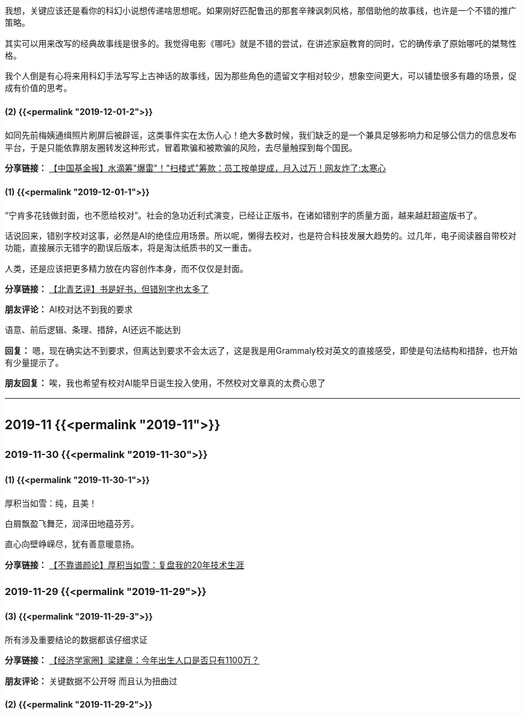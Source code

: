 我想，关键应该还是看你的科幻小说想传递啥思想呢。如果刚好匹配鲁迅的那套辛辣讽刺风格，那借助他的故事线，也许是一个不错的推广策略。

其实可以用来改写的经典故事线是很多的。我觉得电影《哪吒》就是不错的尝试，在讲述家庭教育的同时，它的确传承了原始哪吒的桀骜性格。

我个人倒是有心将来用科幻手法写写上古神话的故事线，因为那些角色的遗留文字相对较少，想象空间更大，可以铺垫很多有趣的场景，促成有价值的思考。

#### (2) {{<permalink "2019-12-01-2">}}

如同先前梅姨通缉照片刷屏后被辟谣，这类事件实在太伤人心！绝大多数时候，我们缺乏的是一个兼具足够影响力和足够公信力的信息发布平台，于是只能依靠朋友圈转发这种形式，冒着欺骗和被欺骗的风险，去尽量触探到每个国民。

**分享链接：** [【中国基金报】水滴筹"爆雷"！"扫楼式"筹款：员工按单提成，月入过万！网友炸了:太寒心](https://mp.weixin.qq.com/s/peYt76pe5RZp6G85xSnUJw)

#### (1) {{<permalink "2019-12-01-1">}}

“宁肯多花钱做封面，也不愿给校对”。社会的急功近利式演变，已经让正版书，在诸如错别字的质量方面，越来越赶超盗版书了。

话说回来，错别字校对这事，必然是AI的绝佳应用场景。所以呢，懒得去校对，也是符合科技发展大趋势的。过几年，电子阅读器自带校对功能，直接展示无错字的勘误后版本，将是淘汰纸质书的又一重击。

人类，还是应该把更多精力放在内容创作本身，而不仅仅是封面。

**分享链接：** [【北青艺评】书是好书，但错别字也太多了](https://mp.weixin.qq.com/s/YPyL4Q2QV5SUbM649rgIqg)

**朋友评论：** AI校对达不到我的要求

语意、前后逻辑、条理、措辞，AI还远不能达到

**回复：** 嗯，现在确实达不到要求，但离达到要求不会太远了，这是我是用Grammaly校对英文的直接感受，即使是句法结构和措辞，也开始有少量提示了。

**朋友回复：** 唉，我也希望有校对AI能早日诞生投入使用，不然校对文章真的太费心思了

---

## 2019-11 {{<permalink "2019-11">}}

### 2019-11-30 {{<permalink "2019-11-30">}}

#### (1) {{<permalink "2019-11-30-1">}}

厚积当如雪：纯，且美！

白屑飘盈飞舞茫，润泽田地蕴芬芳。

直心向壁峥嵘尽，犹有善意暖意扬。

**分享链接：** [【不靠谱颜论】厚积当如雪：复盘我的20年技术生涯](https://mp.weixin.qq.com/s/jKB6nOuVZlnu6giYc7N1Qg)

### 2019-11-29 {{<permalink "2019-11-29">}}

#### (3) {{<permalink "2019-11-29-3">}}

所有涉及重要结论的数据都该仔细求证

**分享链接：** [【经济学家圈】梁建章：今年出生人口是否只有1100万？](https://mp.weixin.qq.com/s/8KHaWMpbRchSSPaHS1CfAw)

**朋友评论：** 关键数据不公开呀 而且认为扭曲过

#### (2) {{<permalink "2019-11-29-2">}}
